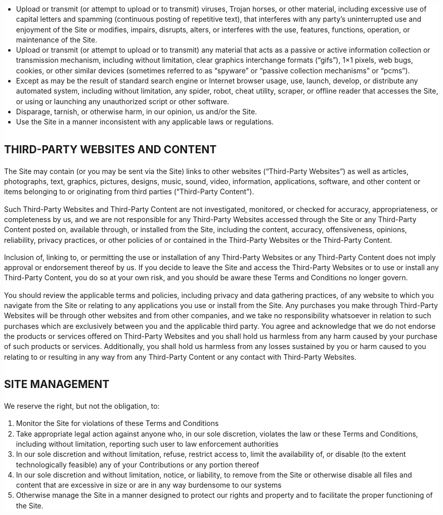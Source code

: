 * Upload or transmit (or attempt to upload or to transmit) viruses, Trojan horses, or other material, including excessive use of capital letters and spamming (continuous posting of repetitive text), that interferes with any party’s uninterrupted use and enjoyment of the Site or modifies, impairs, disrupts, alters, or interferes with the use, features, functions, operation, or maintenance of the Site.
* Upload or transmit (or attempt to upload or to transmit) any material that acts as a passive or active information collection or transmission mechanism, including without limitation, clear graphics interchange formats (“gifs”), 1×1 pixels, web bugs, cookies, or other similar devices (sometimes referred to as “spyware” or “passive collection mechanisms” or “pcms”).
* Except as may be the result of standard search engine or Internet browser usage, use, launch, develop, or distribute any automated system, including without limitation, any spider, robot, cheat utility, scraper, or offline reader that accesses the Site, or using or launching any unauthorized script or other software.
* Disparage, tarnish, or otherwise harm, in our opinion, us and/or the Site.
* Use the Site in a manner inconsistent with any applicable laws or regulations.

## THIRD-PARTY WEBSITES AND CONTENT

The Site may contain (or you may be sent via the Site) links to other websites (“Third-Party Websites”) as well as articles, photographs, text, graphics, pictures, designs, music, sound, video, information, applications, software, and other content or items belonging to or originating from third parties (“Third-Party Content”).

Such Third-Party Websites and Third-Party Content are not investigated, monitored, or checked for accuracy, appropriateness, or completeness by us, and we are not responsible for any Third-Party Websites accessed through the Site or any Third-Party Content posted on, available through, or installed from the Site, including the content, accuracy, offensiveness, opinions, reliability, privacy practices, or other policies of or contained in the Third-Party Websites or the Third-Party Content.

Inclusion of, linking to, or permitting the use or installation of any Third-Party Websites or any Third-Party Content does not imply approval or endorsement thereof by us. If you decide to leave the Site and access the Third-Party Websites or to use or install any Third-Party Content, you do so at your own risk, and you should be aware these Terms and Conditions no longer govern.

You should review the applicable terms and policies, including privacy and data gathering practices, of any website to which you navigate from the Site or relating to any applications you use or install from the Site. Any purchases you make through Third-Party Websites will be through other websites and from other companies, and we take no responsibility whatsoever in relation to such purchases which are exclusively between you and the applicable third party.
You agree and acknowledge that we do not endorse the products or services offered on Third-Party Websites and you shall hold us harmless from any harm caused by your purchase of such products or services. Additionally, you shall hold us harmless from any losses sustained by you or harm caused to you relating to or resulting in any way from any Third-Party Content or any contact with Third-Party Websites.

## SITE MANAGEMENT

We reserve the right, but not the obligation, to:

1. Monitor the Site for violations of these Terms and Conditions
2. Take appropriate legal action against anyone who, in our sole discretion, violates the law or these Terms and Conditions, including without limitation, reporting such user to law enforcement authorities
3. In our sole discretion and without limitation, refuse, restrict access to, limit the availability of, or disable (to the extent technologically feasible) any of your Contributions or any portion thereof
4. In our sole discretion and without limitation, notice, or liability, to remove from the Site or otherwise disable all files and content that are excessive in size or are in any way burdensome to our systems
5. Otherwise manage the Site in a manner designed to protect our rights and property and to facilitate the proper functioning of the Site.
